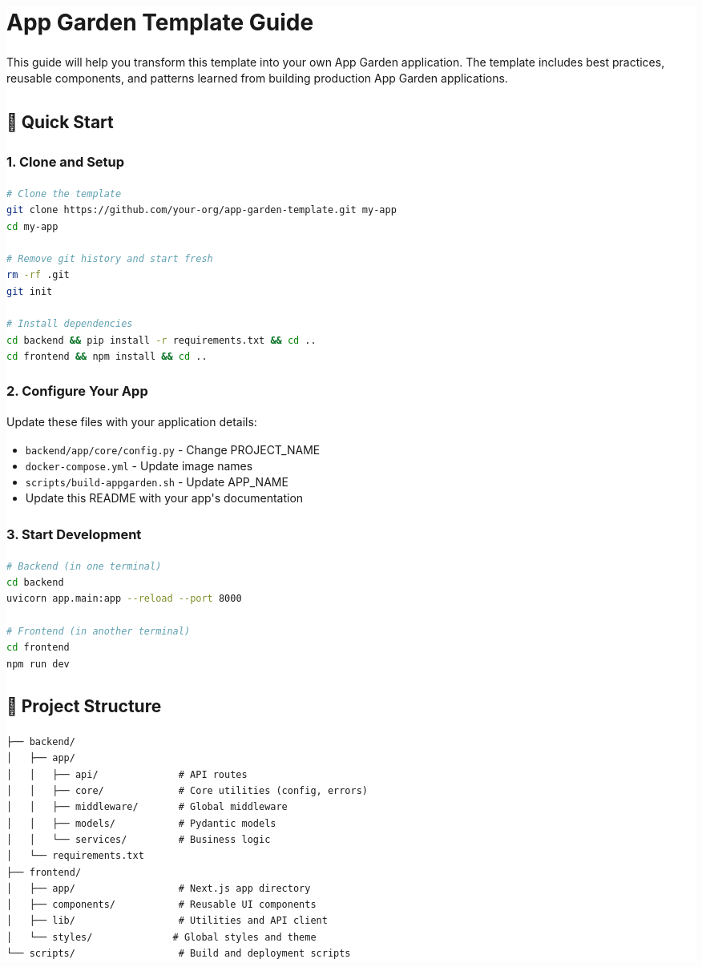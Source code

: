 # App Garden Template Guide

This guide will help you transform this template into your own App Garden application. The template includes best practices, reusable components, and patterns learned from building production App Garden applications.

## 🚀 Quick Start

### 1. Clone and Setup

```bash
# Clone the template
git clone https://github.com/your-org/app-garden-template.git my-app
cd my-app

# Remove git history and start fresh
rm -rf .git
git init

# Install dependencies
cd backend && pip install -r requirements.txt && cd ..
cd frontend && npm install && cd ..
```

### 2. Configure Your App

Update these files with your application details:

- `backend/app/core/config.py` - Change PROJECT_NAME
- `docker-compose.yml` - Update image names
- `scripts/build-appgarden.sh` - Update APP_NAME
- Update this README with your app's documentation

### 3. Start Development

```bash
# Backend (in one terminal)
cd backend
uvicorn app.main:app --reload --port 8000

# Frontend (in another terminal)
cd frontend
npm run dev
```

## 📁 Project Structure

```
├── backend/
│   ├── app/
│   │   ├── api/              # API routes
│   │   ├── core/             # Core utilities (config, errors)
│   │   ├── middleware/       # Global middleware
│   │   ├── models/           # Pydantic models
│   │   └── services/         # Business logic
│   └── requirements.txt
├── frontend/
│   ├── app/                  # Next.js app directory
│   ├── components/           # Reusable UI components
│   ├── lib/                  # Utilities and API client
│   └── styles/              # Global styles and theme
└── scripts/                  # Build and deployment scripts
```
